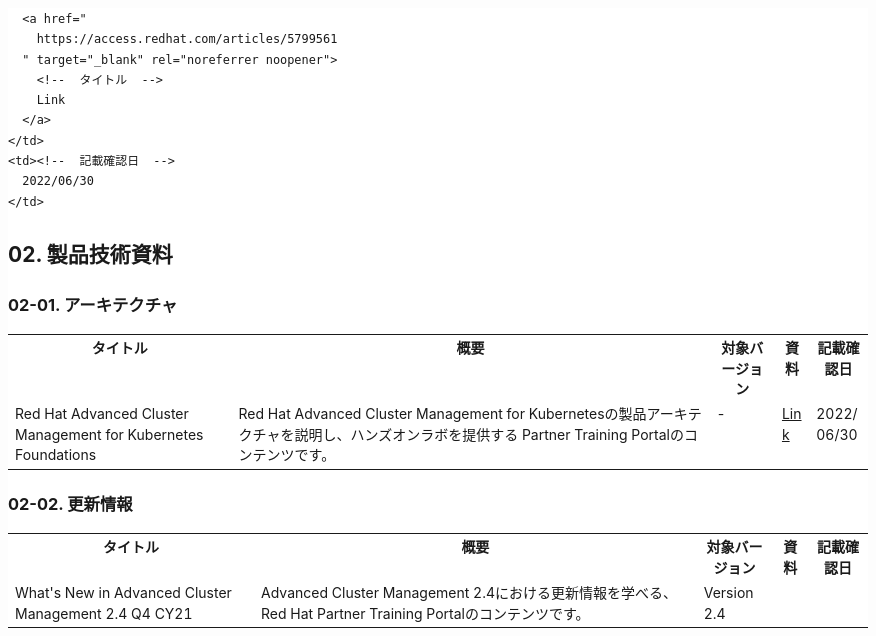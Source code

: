       <a href="
        https://access.redhat.com/articles/5799561
      " target="_blank" rel="noreferrer noopener">
        <!--  タイトル  -->
        Link
      </a>
    </td>
    <td><!--  記載確認日  -->
      2022/06/30
    </td>
  </tr>
</table>

## 02. 製品技術資料

### 02-01. アーキテクチャ

<table>
  <tr>
    <th>タイトル</th><th>概要</th><th>対象バージョン</th><th>資料</th><th>記載確認日</th>
  </tr>
  <tr>
    <td><!--  タイトル  -->
        Red Hat Advanced Cluster Management for Kubernetes Foundations
    </td>
    <td><!--  概要  -->
      Red Hat Advanced Cluster Management for Kubernetesの製品アーキテクチャを説明し、ハンズオンラボを提供する
      Partner Training Portalのコンテンツです。
    </td>
    <td><!--  対象バージョン  -->
      -
    </td>
    <td>
      <!--  リンク先  -->
      <a href="
        https://training-lms.redhat.com/sso/saml/auth/rhopen?RelayState=deeplinkoffering%3D43737670
      " target="_blank" rel="noreferrer noopener">
        <!--  タイトル  -->
        Link
      </a>
    </td>
    <td><!--  記載確認日  -->
      2022/06/30
    </td>
  </tr>
</table>

### 02-02. 更新情報

<table>
  <tr>
    <th>タイトル</th><th>概要</th><th>対象バージョン</th><th>資料</th><th>記載確認日</th>
  </tr>
  <tr>
    <td><!--  タイトル  -->
      What's New in Advanced Cluster Management 2.4 Q4 CY21
    </td>
    <td><!--  概要  -->
      Advanced Cluster Management 2.4における更新情報を学べる、Red Hat Partner Training Portalのコンテンツです。
    </td>
    <td><!--  対象バージョン  -->
      Version 2.4
    </td>